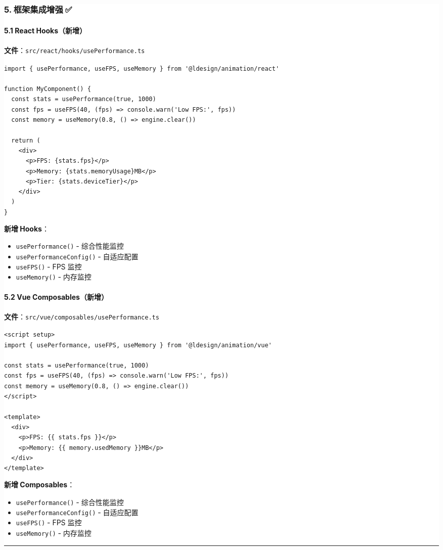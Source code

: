 
### 5. 框架集成增强 ✅

#### 5.1 React Hooks（新增）
**文件**：`src/react/hooks/usePerformance.ts`

```tsx
import { usePerformance, useFPS, useMemory } from '@ldesign/animation/react'

function MyComponent() {
  const stats = usePerformance(true, 1000)
  const fps = useFPS(40, (fps) => console.warn('Low FPS:', fps))
  const memory = useMemory(0.8, () => engine.clear())
  
  return (
    <div>
      <p>FPS: {stats.fps}</p>
      <p>Memory: {stats.memoryUsage}MB</p>
      <p>Tier: {stats.deviceTier}</p>
    </div>
  )
}
```

**新增 Hooks**：
- `usePerformance()` - 综合性能监控
- `usePerformanceConfig()` - 自适应配置
- `useFPS()` - FPS 监控
- `useMemory()` - 内存监控

#### 5.2 Vue Composables（新增）
**文件**：`src/vue/composables/usePerformance.ts`

```vue
<script setup>
import { usePerformance, useFPS, useMemory } from '@ldesign/animation/vue'

const stats = usePerformance(true, 1000)
const fps = useFPS(40, (fps) => console.warn('Low FPS:', fps))
const memory = useMemory(0.8, () => engine.clear())
</script>

<template>
  <div>
    <p>FPS: {{ stats.fps }}</p>
    <p>Memory: {{ memory.usedMemory }}MB</p>
  </div>
</template>
```

**新增 Composables**：
- `usePerformance()` - 综合性能监控
- `usePerformanceConfig()` - 自适应配置
- `useFPS()` - FPS 监控
- `useMemory()` - 内存监控

---